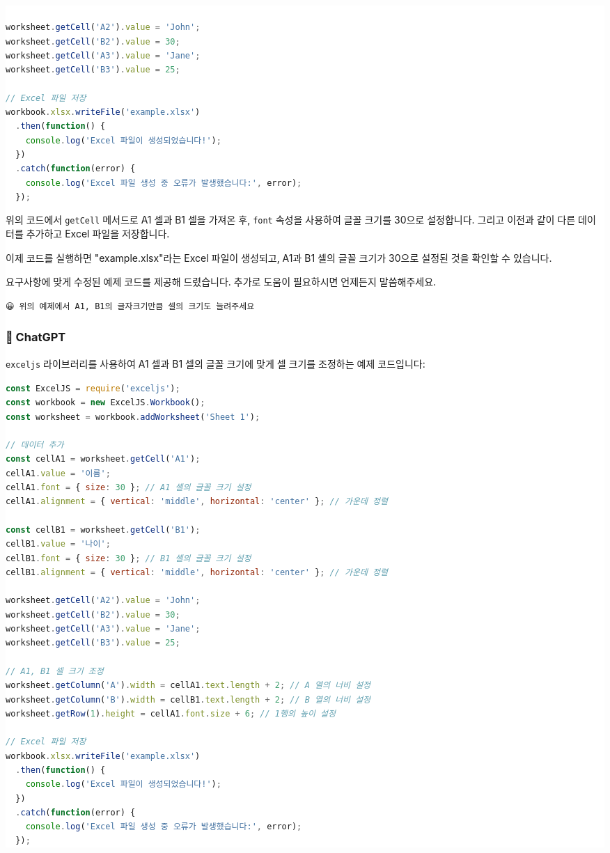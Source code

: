 ```javascript

worksheet.getCell('A2').value = 'John';
worksheet.getCell('B2').value = 30;
worksheet.getCell('A3').value = 'Jane';
worksheet.getCell('B3').value = 25;

// Excel 파일 저장
workbook.xlsx.writeFile('example.xlsx')
  .then(function() {
    console.log('Excel 파일이 생성되었습니다!');
  })
  .catch(function(error) {
    console.log('Excel 파일 생성 중 오류가 발생했습니다:', error);
  });
```

위의 코드에서 `getCell` 메서드로 A1 셀과 B1 셀을 가져온 후, `font` 속성을 사용하여 글꼴 크기를 30으로 설정합니다. 그리고 이전과 같이 다른 데이터를 추가하고 Excel 파일을 저장합니다.

이제 코드를 실행하면 "example.xlsx"라는 Excel 파일이 생성되고, A1과 B1 셀의 글꼴 크기가 30으로 설정된 것을 확인할 수 있습니다.

요구사항에 맞게 수정된 예제 코드를 제공해 드렸습니다. 추가로 도움이 필요하시면 언제든지 말씀해주세요.

```
😀 위의 예제에서 A1, B1의 글자크기만큼 셀의 크기도 늘려주세요
```
### 🤖 ChatGPT
`exceljs` 라이브러리를 사용하여 A1 셀과 B1 셀의 글꼴 크기에 맞게 셀 크기를 조정하는 예제 코드입니다:

```javascript
const ExcelJS = require('exceljs');
const workbook = new ExcelJS.Workbook();
const worksheet = workbook.addWorksheet('Sheet 1');

// 데이터 추가
const cellA1 = worksheet.getCell('A1');
cellA1.value = '이름';
cellA1.font = { size: 30 }; // A1 셀의 글꼴 크기 설정
cellA1.alignment = { vertical: 'middle', horizontal: 'center' }; // 가운데 정렬

const cellB1 = worksheet.getCell('B1');
cellB1.value = '나이';
cellB1.font = { size: 30 }; // B1 셀의 글꼴 크기 설정
cellB1.alignment = { vertical: 'middle', horizontal: 'center' }; // 가운데 정렬

worksheet.getCell('A2').value = 'John';
worksheet.getCell('B2').value = 30;
worksheet.getCell('A3').value = 'Jane';
worksheet.getCell('B3').value = 25;

// A1, B1 셀 크기 조정
worksheet.getColumn('A').width = cellA1.text.length + 2; // A 열의 너비 설정
worksheet.getColumn('B').width = cellB1.text.length + 2; // B 열의 너비 설정
worksheet.getRow(1).height = cellA1.font.size + 6; // 1행의 높이 설정

// Excel 파일 저장
workbook.xlsx.writeFile('example.xlsx')
  .then(function() {
    console.log('Excel 파일이 생성되었습니다!');
  })
  .catch(function(error) {
    console.log('Excel 파일 생성 중 오류가 발생했습니다:', error);
  });
```
